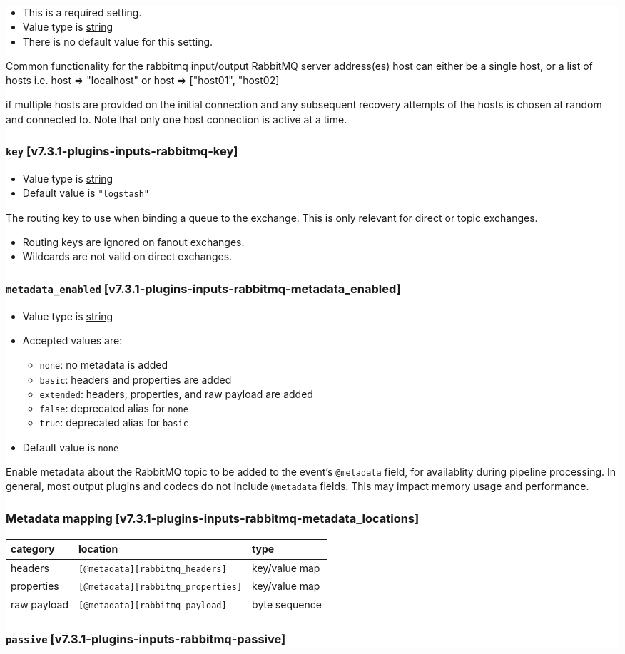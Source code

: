 * This is a required setting.
* Value type is [string](/lsr/value-types.md#string)
* There is no default value for this setting.

Common functionality for the rabbitmq input/output RabbitMQ server address(es) host can either be a single host, or a list of hosts i.e. host ⇒ "localhost" or host ⇒ \["host01", "host02]

if multiple hosts are provided on the initial connection and any subsequent recovery attempts of the hosts is chosen at random and connected to. Note that only one host connection is active at a time.

### `key` [v7.3.1-plugins-inputs-rabbitmq-key]

* Value type is [string](/lsr/value-types.md#string)
* Default value is `"logstash"`

The routing key to use when binding a queue to the exchange. This is only relevant for direct or topic exchanges.

* Routing keys are ignored on fanout exchanges.
* Wildcards are not valid on direct exchanges.

### `metadata_enabled` [v7.3.1-plugins-inputs-rabbitmq-metadata_enabled]

* Value type is [string](/lsr/value-types.md#string)

* Accepted values are:

  * `none`: no metadata is added
  * `basic`: headers and properties are added
  * `extended`: headers, properties, and raw payload are added
  * `false`: deprecated alias for `none`
  * `true`: deprecated alias for `basic`

* Default value is `none`

Enable metadata about the RabbitMQ topic to be added to the event’s `@metadata` field, for availablity during pipeline processing. In general, most output plugins and codecs do not include `@metadata` fields. This may impact memory usage and performance.

### Metadata mapping [v7.3.1-plugins-inputs-rabbitmq-metadata_locations]

| category | location | type |
| :- | :- | :- |
| headers | `[@metadata][rabbitmq_headers]` | key/value map |
| properties | `[@metadata][rabbitmq_properties]` | key/value map |
| raw payload | `[@metadata][rabbitmq_payload]` | byte sequence |

### `passive` [v7.3.1-plugins-inputs-rabbitmq-passive]
